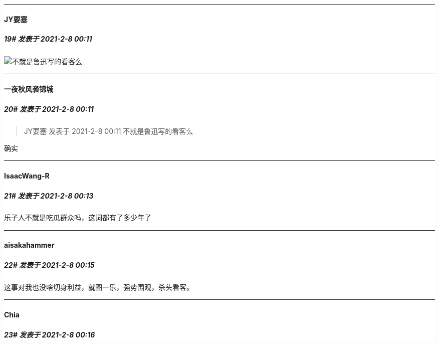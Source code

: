 *****

####  JY要塞  
##### 19#       发表于 2021-2-8 00:11



<img src="https://static.saraba1st.com/image/smiley/face2017/067.png" referrerpolicy="no-referrer">不就是鲁迅写的看客么







*****

####  一夜秋风袭锦城  
##### 20#       发表于 2021-2-8 00:11



<blockquote>JY要塞 发表于 2021-2-8 00:11
不就是鲁迅写的看客么</blockquote>
确实







*****

####  IsaacWang-R  
##### 21#       发表于 2021-2-8 00:13




乐子人不就是吃瓜群众吗，这词都有了多少年了







*****

####  aisakahammer  
##### 22#       发表于 2021-2-8 00:15




 这事对我也没啥切身利益，就图一乐，强势围观，杀头看客。







*****

####  Chia  
##### 23#       发表于 2021-2-8 00:16
